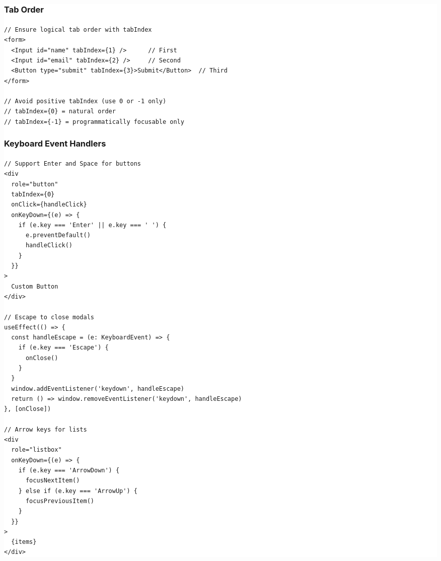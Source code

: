 ### Tab Order
```tsx
// Ensure logical tab order with tabIndex
<form>
  <Input id="name" tabIndex={1} />      // First
  <Input id="email" tabIndex={2} />     // Second
  <Button type="submit" tabIndex={3}>Submit</Button>  // Third
</form>

// Avoid positive tabIndex (use 0 or -1 only)
// tabIndex={0} = natural order
// tabIndex={-1} = programmatically focusable only
```

### Keyboard Event Handlers
```tsx
// Support Enter and Space for buttons
<div
  role="button"
  tabIndex={0}
  onClick={handleClick}
  onKeyDown={(e) => {
    if (e.key === 'Enter' || e.key === ' ') {
      e.preventDefault()
      handleClick()
    }
  }}
>
  Custom Button
</div>

// Escape to close modals
useEffect(() => {
  const handleEscape = (e: KeyboardEvent) => {
    if (e.key === 'Escape') {
      onClose()
    }
  }
  window.addEventListener('keydown', handleEscape)
  return () => window.removeEventListener('keydown', handleEscape)
}, [onClose])

// Arrow keys for lists
<div
  role="listbox"
  onKeyDown={(e) => {
    if (e.key === 'ArrowDown') {
      focusNextItem()
    } else if (e.key === 'ArrowUp') {
      focusPreviousItem()
    }
  }}
>
  {items}
</div>
```
